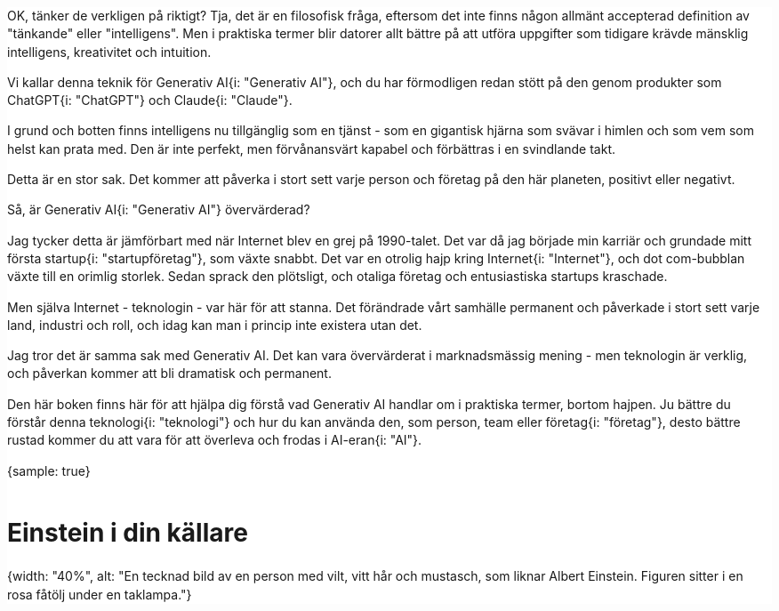 OK, tänker de verkligen på riktigt? Tja, det är en filosofisk fråga, eftersom det inte finns någon allmänt accepterad definition av "tänkande" eller "intelligens". Men i praktiska termer blir datorer allt bättre på att utföra uppgifter som tidigare krävde mänsklig intelligens, kreativitet och intuition.

Vi kallar denna teknik för Generativ AI{i: "Generativ AI"}, och du har förmodligen redan stött på den genom produkter som ChatGPT{i: "ChatGPT"} och Claude{i: "Claude"}.



I grund och botten finns intelligens nu tillgänglig som en tjänst - som en gigantisk hjärna som svävar i himlen och som vem som helst kan prata med. Den är inte perfekt, men förvånansvärt kapabel och förbättras i en svindlande takt.

Detta är en stor sak. Det kommer att påverka i stort sett varje person och företag på den här planeten, positivt eller negativt.


Så, är Generativ AI{i: "Generativ AI"} övervärderad?

Jag tycker detta är jämförbart med när Internet blev en grej på 1990-talet. Det var då jag började min karriär och grundade mitt första startup{i: "startupföretag"}, som växte snabbt. Det var en otrolig hajp kring Internet{i: "Internet"}, och dot com-bubblan växte till en orimlig storlek. Sedan sprack den plötsligt, och otaliga företag och entusiastiska startups kraschade.

Men själva Internet - teknologin - var här för att stanna. Det förändrade vårt samhälle permanent och påverkade i stort sett varje land, industri och roll, och idag kan man i princip inte existera utan det.

Jag tror det är samma sak med Generativ AI. Det kan vara övervärderat i marknadsmässig mening - men teknologin är verklig, och påverkan kommer att bli dramatisk och permanent.

Den här boken finns här för att hjälpa dig förstå vad Generativ AI handlar om i praktiska termer, bortom hajpen. Ju bättre du förstår denna teknologi{i: "teknologi"} och hur du kan använda den, som person, team eller företag{i: "företag"}, desto bättre rustad kommer du att vara för att överleva och frodas i AI-eran{i: "AI"}.

{sample: true}
# Einstein i din källare

{width: "40%", alt: "En tecknad bild av en person med vilt, vitt hår och mustasch, som liknar Albert Einstein. Figuren sitter i en rosa fåtölj under en taklampa."}